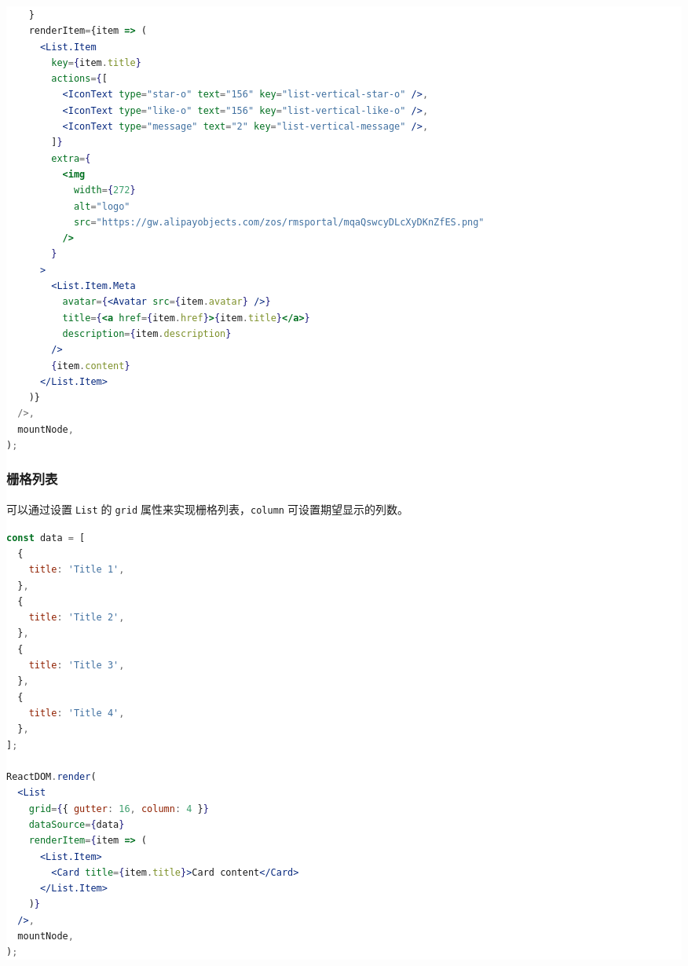```jsx live
    }
    renderItem={item => (
      <List.Item
        key={item.title}
        actions={[
          <IconText type="star-o" text="156" key="list-vertical-star-o" />,
          <IconText type="like-o" text="156" key="list-vertical-like-o" />,
          <IconText type="message" text="2" key="list-vertical-message" />,
        ]}
        extra={
          <img
            width={272}
            alt="logo"
            src="https://gw.alipayobjects.com/zos/rmsportal/mqaQswcyDLcXyDKnZfES.png"
          />
        }
      >
        <List.Item.Meta
          avatar={<Avatar src={item.avatar} />}
          title={<a href={item.href}>{item.title}</a>}
          description={item.description}
        />
        {item.content}
      </List.Item>
    )}
  />,
  mountNode,
);
```

### 栅格列表

可以通过设置 `List` 的 `grid` 属性来实现栅格列表，`column` 可设置期望显示的列数。

```jsx live
const data = [
  {
    title: 'Title 1',
  },
  {
    title: 'Title 2',
  },
  {
    title: 'Title 3',
  },
  {
    title: 'Title 4',
  },
];

ReactDOM.render(
  <List
    grid={{ gutter: 16, column: 4 }}
    dataSource={data}
    renderItem={item => (
      <List.Item>
        <Card title={item.title}>Card content</Card>
      </List.Item>
    )}
  />,
  mountNode,
);
```
